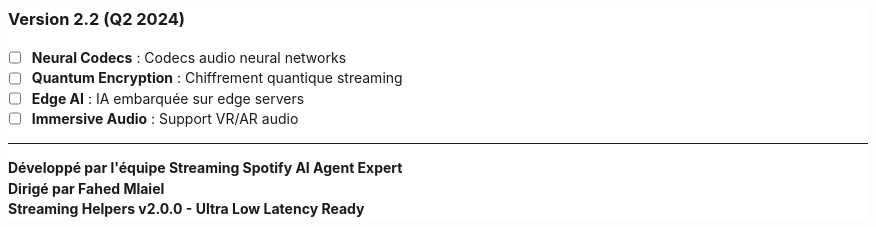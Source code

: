 ### Version 2.2 (Q2 2024)
- [ ] **Neural Codecs** : Codecs audio neural networks
- [ ] **Quantum Encryption** : Chiffrement quantique streaming
- [ ] **Edge AI** : IA embarquée sur edge servers  
- [ ] **Immersive Audio** : Support VR/AR audio

---

**Développé par l'équipe Streaming Spotify AI Agent Expert**  
**Dirigé par Fahed Mlaiel**  
**Streaming Helpers v2.0.0 - Ultra Low Latency Ready**
